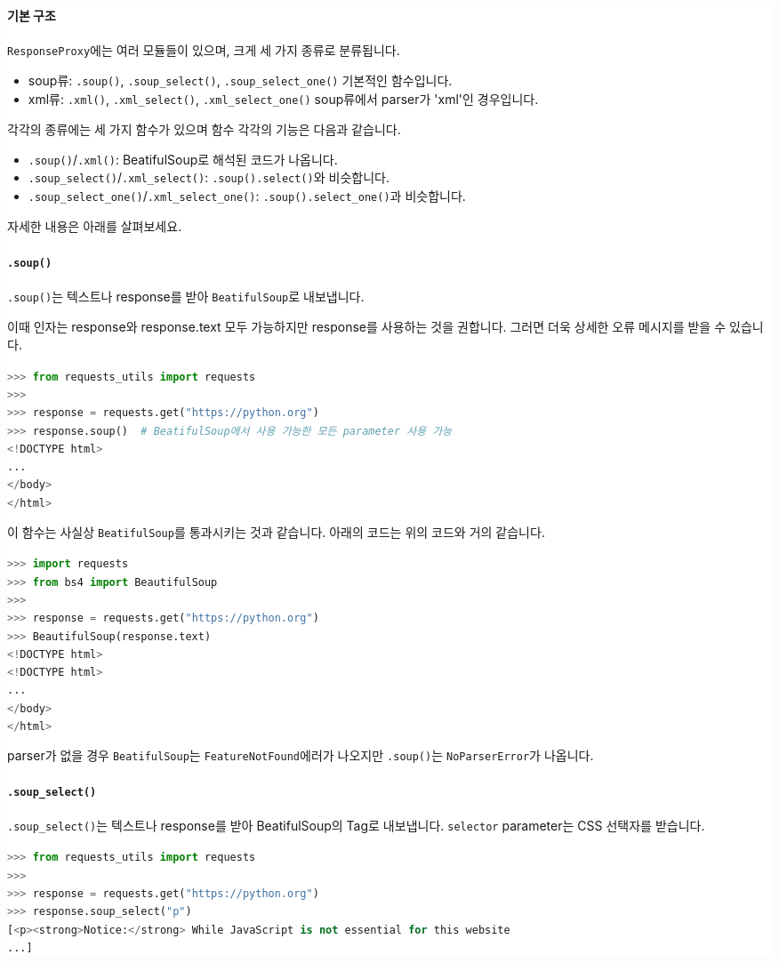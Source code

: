 #### 기본 구조

`ResponseProxy`에는 여러 모듈들이 있으며, 크게 세 가지 종류로 분류됩니다.

* soup류: `.soup()`, `.soup_select()`, `.soup_select_one()`
  기본적인 함수입니다.
* xml류: `.xml()`, `.xml_select()`, `.xml_select_one()`
  soup류에서 parser가 'xml'인 경우입니다.

각각의 종류에는 세 가지 함수가 있으며 함수 각각의 기능은 다음과 같습니다.

* `.soup()`/`.xml()`: BeatifulSoup로 해석된 코드가 나옵니다.
* `.soup_select()`/`.xml_select()`: `.soup().select()`와 비슷합니다.
* `.soup_select_one()`/`.xml_select_one()`: `.soup().select_one()`과 비슷합니다.

자세한 내용은 아래를 살펴보세요.

#### `.soup()`

`.soup()`는 텍스트나 response를 받아 `BeatifulSoup`로 내보냅니다.

이때 인자는 response와 response.text 모두 가능하지만 response를 사용하는 것을 권합니다.
그러면 더욱 상세한 오류 메시지를 받을 수 있습니다.

```python
>>> from requests_utils import requests
>>>
>>> response = requests.get("https://python.org")
>>> response.soup()  # BeatifulSoup에서 사용 가능한 모든 parameter 사용 가능
<!DOCTYPE html>
...
</body>
</html>
```

이 함수는 사실상 `BeatifulSoup`를 통과시키는 것과 같습니다. 아래의 코드는 위의 코드와 거의 같습니다.

```python
>>> import requests
>>> from bs4 import BeautifulSoup
>>>
>>> response = requests.get("https://python.org")
>>> BeautifulSoup(response.text)
<!DOCTYPE html>
<!DOCTYPE html>
...
</body>
</html>
```

parser가 없을 경우 `BeatifulSoup`는 `FeatureNotFound`에러가 나오지만 `.soup()`는 `NoParserError`가 나옵니다.

#### `.soup_select()`

`.soup_select()`는 텍스트나 response를 받아 BeatifulSoup의 Tag로 내보냅니다. `selector` parameter는 CSS 선택자를 받습니다.

```python
>>> from requests_utils import requests
>>>
>>> response = requests.get("https://python.org")
>>> response.soup_select("p")
[<p><strong>Notice:</strong> While JavaScript is not essential for this website
...]
```
